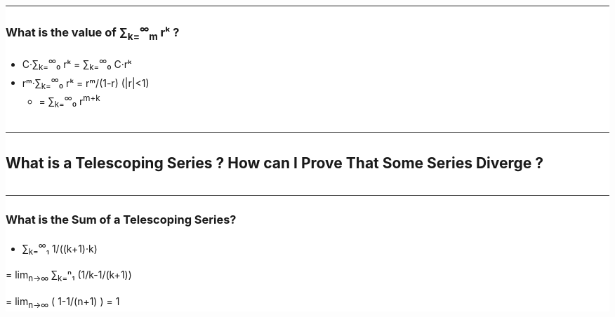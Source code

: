 <h2 id="0d5f7167ac9f8276415b82b6caf3c128"></h2>

-----

### What is the value of ∑<sub>k=</sub><sup>∞</sup><sub>m</sub> rᵏ ?

 - C·∑<sub>k=</sub><sup>∞</sup>₀ rᵏ  = ∑<sub>k=</sub><sup>∞</sup>₀ C·rᵏ  
 - rᵐ·∑<sub>k=</sub><sup>∞</sup>₀ rᵏ = rᵐ/(1-r)    (|r|<1)
    - = ∑<sub>k=</sub><sup>∞</sup>₀ r<sup>m+k</sup>


<h2 id="2d821f5018d90c40ac813ff4acf7212c"></h2>

-----

## What is a Telescoping Series ?  How can I Prove That Some Series Diverge ?

<h2 id="c7705221584241a23eeb71d168f89ed8"></h2>

-----

### What is the Sum of a Telescoping Series?

 - ∑<sub>k=</sub><sup>∞</sup>₁ 1/((k+1)·k)

= lim<sub>n→∞</sub> ∑<sub>k=</sub>ⁿ₁ (1/k-1/(k+1)) 

= lim<sub>n→∞</sub> ( 1-1/(n+1) ) = 1





  








 



















